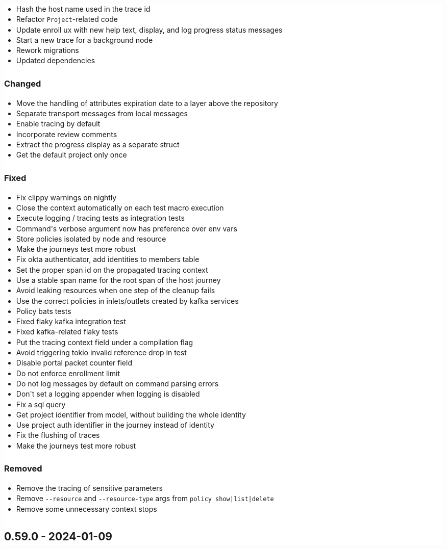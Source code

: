 - Hash the host name used in the trace id
- Refactor `Project`-related code
- Update enroll ux with new help text, display, and log progress status messages
- Start a new trace for a background node
- Rework migrations
- Updated dependencies

### Changed

- Move the handling of attributes expiration date to a layer above the repository
- Separate transport messages from local messages
- Enable tracing by default
- Incorporate review comments
- Extract the progress display as a separate struct
- Get the default project only once

### Fixed

- Fix clippy warnings on nightly
- Close the context automatically on each test macro execution
- Execute logging / tracing tests as integration tests
- Command's verbose argument now has preference over env vars
- Store policies isolated by node and resource
- Make the journeys test more robust
- Fix okta authenticator, add identities to members table
- Set the proper span id on the propagated tracing context
- Use a stable span name for the root span of the host journey
- Avoid leaking resources when one step of the cleanup fails
- Use the correct policies in inlets/outlets created by kafka services
- Policy bats tests
- Fixed flaky kafka integration test
- Fixed kafka-related flaky tests
- Put the tracing context field under a compilation flag
- Avoid triggering tokio invalid reference drop in test
- Disable portal packet counter field
- Do not enforce enrollment limit
- Do not log messages by default on command parsing errors
- Don't set a logging appender when logging is disabled
- Fix a sql query
- Get project identifier from model, without building the whole identity
- Use project auth identifier in the journey instead of identity
- Fix the flushing of traces
- Make the journeys test more robust

### Removed

- Remove the tracing of sensitive parameters
- Remove `--resource` and `--resource-type` args from `policy show|list|delete`
- Remove some unnecessary context stops

## 0.59.0 - 2024-01-09
